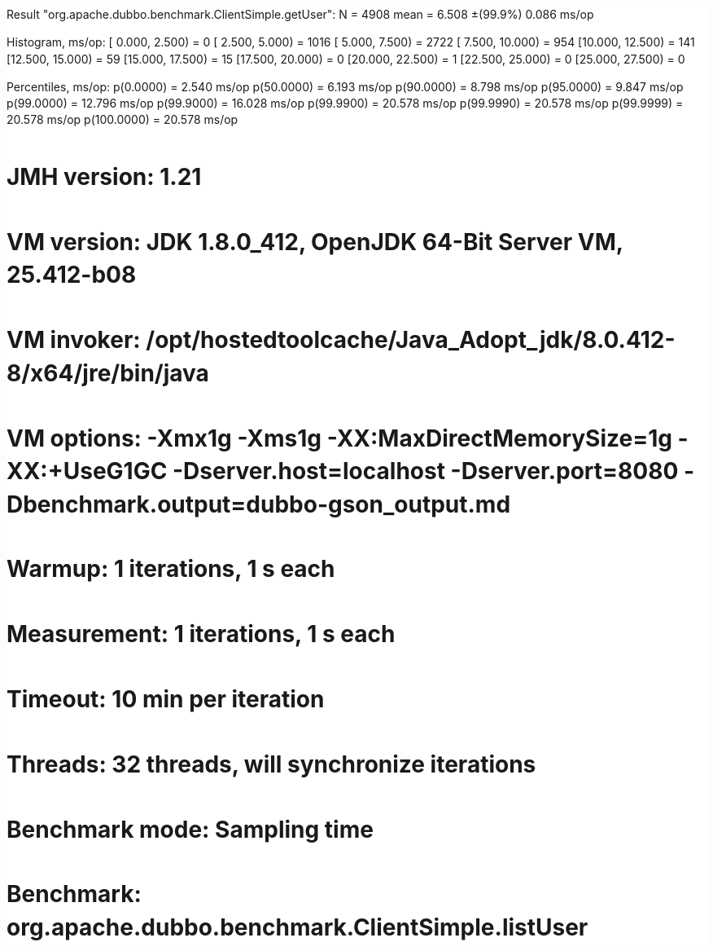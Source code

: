Result "org.apache.dubbo.benchmark.ClientSimple.getUser":
  N = 4908
  mean =      6.508 ±(99.9%) 0.086 ms/op

  Histogram, ms/op:
    [ 0.000,  2.500) = 0 
    [ 2.500,  5.000) = 1016 
    [ 5.000,  7.500) = 2722 
    [ 7.500, 10.000) = 954 
    [10.000, 12.500) = 141 
    [12.500, 15.000) = 59 
    [15.000, 17.500) = 15 
    [17.500, 20.000) = 0 
    [20.000, 22.500) = 1 
    [22.500, 25.000) = 0 
    [25.000, 27.500) = 0 

  Percentiles, ms/op:
      p(0.0000) =      2.540 ms/op
     p(50.0000) =      6.193 ms/op
     p(90.0000) =      8.798 ms/op
     p(95.0000) =      9.847 ms/op
     p(99.0000) =     12.796 ms/op
     p(99.9000) =     16.028 ms/op
     p(99.9900) =     20.578 ms/op
     p(99.9990) =     20.578 ms/op
     p(99.9999) =     20.578 ms/op
    p(100.0000) =     20.578 ms/op


# JMH version: 1.21
# VM version: JDK 1.8.0_412, OpenJDK 64-Bit Server VM, 25.412-b08
# VM invoker: /opt/hostedtoolcache/Java_Adopt_jdk/8.0.412-8/x64/jre/bin/java
# VM options: -Xmx1g -Xms1g -XX:MaxDirectMemorySize=1g -XX:+UseG1GC -Dserver.host=localhost -Dserver.port=8080 -Dbenchmark.output=dubbo-gson_output.md
# Warmup: 1 iterations, 1 s each
# Measurement: 1 iterations, 1 s each
# Timeout: 10 min per iteration
# Threads: 32 threads, will synchronize iterations
# Benchmark mode: Sampling time
# Benchmark: org.apache.dubbo.benchmark.ClientSimple.listUser
